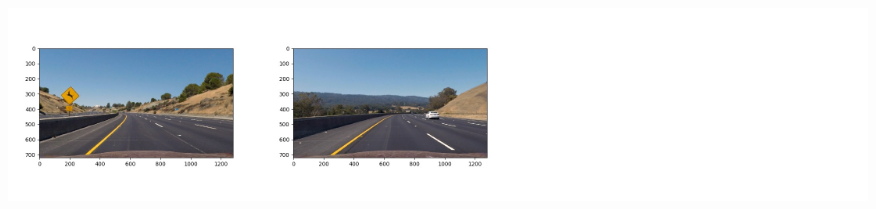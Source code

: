 <img src="./output_images/undistorted_test2.jpg" width="250">
<img src="./output_images/undistorted_test3.jpg" width="250">
</p>
